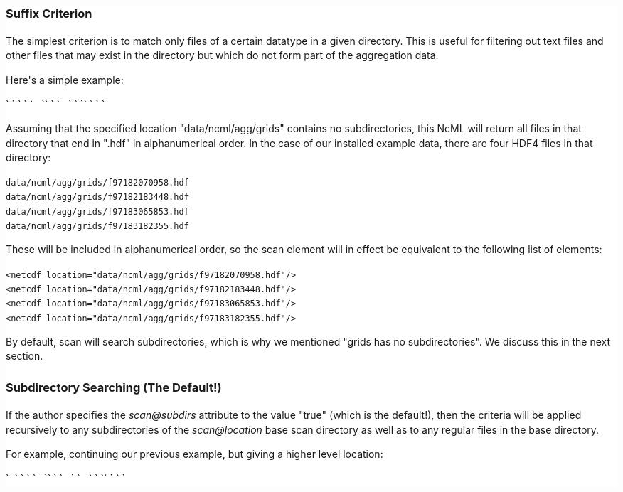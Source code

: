 ### Suffix Criterion

The simplest criterion is to match only files of a certain datatype in a
given directory. This is useful for filtering out text files and other
files that may exist in the directory but which do not form part of the
aggregation data.

Here's a simple example:

<?xml version="1.0" encoding="UTF-8"?>

<netcdf title="Example of joinNew Grid aggregation using the scan element.">
` `
` `<aggregation type="joinNew" dimName="filename">
`   `<variableAgg name="dsp_band_1"/>` `
`   <scan location="data/ncml/agg/grids" `**`suffix=".hdf"`**` />`
` `</aggregation>` `
` `
</netcdf>

Assuming that the specified location "data/ncml/agg/grids" contains no
subdirectories, this NcML will return all files in that directory that
end in ".hdf" in alphanumerical order. In the case of our installed
example data, there are four HDF4 files in that directory:

    data/ncml/agg/grids/f97182070958.hdf
    data/ncml/agg/grids/f97182183448.hdf
    data/ncml/agg/grids/f97183065853.hdf
    data/ncml/agg/grids/f97183182355.hdf

These will be included in alphanumerical order, so the scan element will
in effect be equivalent to the following list of <netcdf> elements:

    <netcdf location="data/ncml/agg/grids/f97182070958.hdf"/>
    <netcdf location="data/ncml/agg/grids/f97182183448.hdf"/>
    <netcdf location="data/ncml/agg/grids/f97183065853.hdf"/>
    <netcdf location="data/ncml/agg/grids/f97183182355.hdf"/>

By default, scan will search subdirectories, which is why we mentioned
"grids has no subdirectories". We discuss this in the next section.

### Subdirectory Searching (The Default!)

If the author specifies the *scan@subdirs* attribute to the value "true"
(which is the default!), then the criteria will be applied recursively
to any subdirectories of the *scan@location* base scan directory as well
as to any regular files in the base directory.

For example, continuing our previous example, but giving a higher level
location:

<?xml version="1.0" encoding="UTF-8"?>

<netcdf title="joinNew Grid aggregation using the scan element.">
`  `
` `<aggregation type="joinNew" dimName="filename">
`   `<variableAgg name="dsp_band_1"/>` `
`   `
`   <scan location="data/ncml/agg/" suffix=".hdf" `**`subdirs="true"`**`/>`
` `</aggregation>` `
` `
</netcdf>
